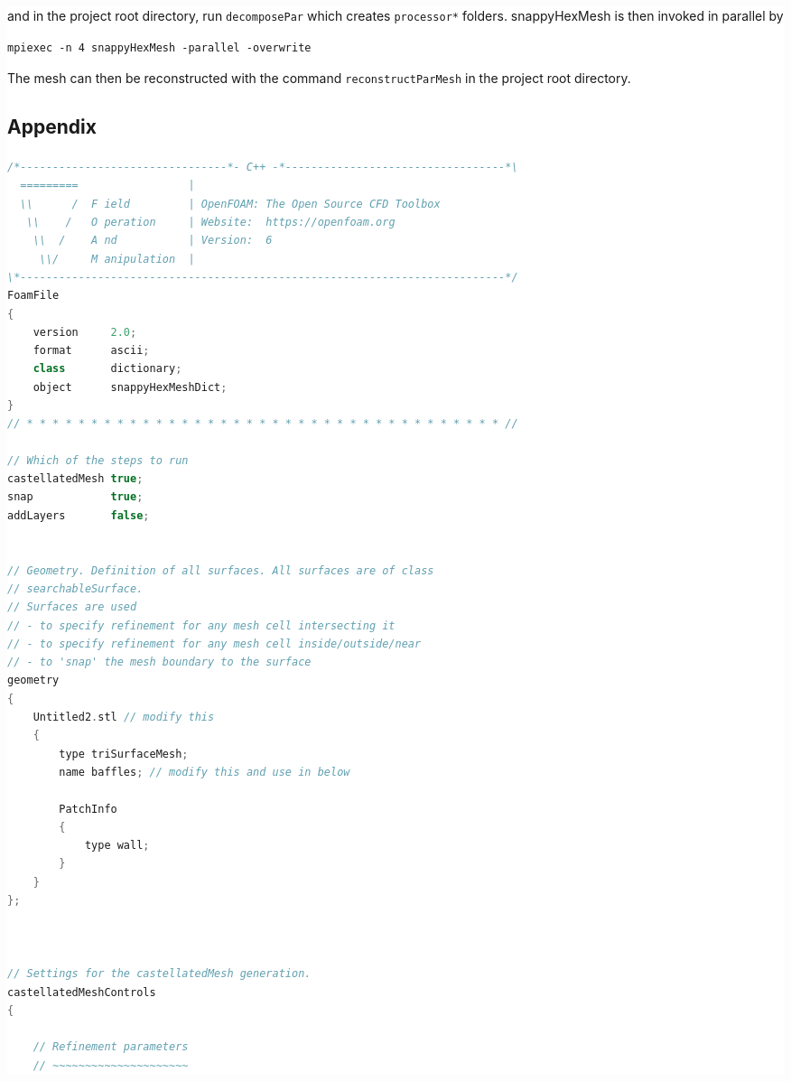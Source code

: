 ```c++ {style=tango,linenos=false}
```
and in the project root directory, run `decomposePar` which creates `processor*` folders. snappyHexMesh is then invoked in parallel by

```
mpiexec -n 4 snappyHexMesh -parallel -overwrite
```

The mesh can then be reconstructed with the command `reconstructParMesh` in the project root directory.

## Appendix
```c++ {style=tango,linenos=false}
/*--------------------------------*- C++ -*----------------------------------*\
  =========                 |
  \\      /  F ield         | OpenFOAM: The Open Source CFD Toolbox
   \\    /   O peration     | Website:  https://openfoam.org
    \\  /    A nd           | Version:  6
     \\/     M anipulation  |
\*---------------------------------------------------------------------------*/
FoamFile
{
    version     2.0;
    format      ascii;
    class       dictionary;
    object      snappyHexMeshDict;
}
// * * * * * * * * * * * * * * * * * * * * * * * * * * * * * * * * * * * * * //

// Which of the steps to run
castellatedMesh true;
snap            true;
addLayers       false;


// Geometry. Definition of all surfaces. All surfaces are of class
// searchableSurface.
// Surfaces are used
// - to specify refinement for any mesh cell intersecting it
// - to specify refinement for any mesh cell inside/outside/near
// - to 'snap' the mesh boundary to the surface
geometry
{
    Untitled2.stl // modify this
    {
        type triSurfaceMesh;
        name baffles; // modify this and use in below

        PatchInfo
        {
            type wall;
        }
    }
};



// Settings for the castellatedMesh generation.
castellatedMeshControls
{

    // Refinement parameters
    // ~~~~~~~~~~~~~~~~~~~~~

```